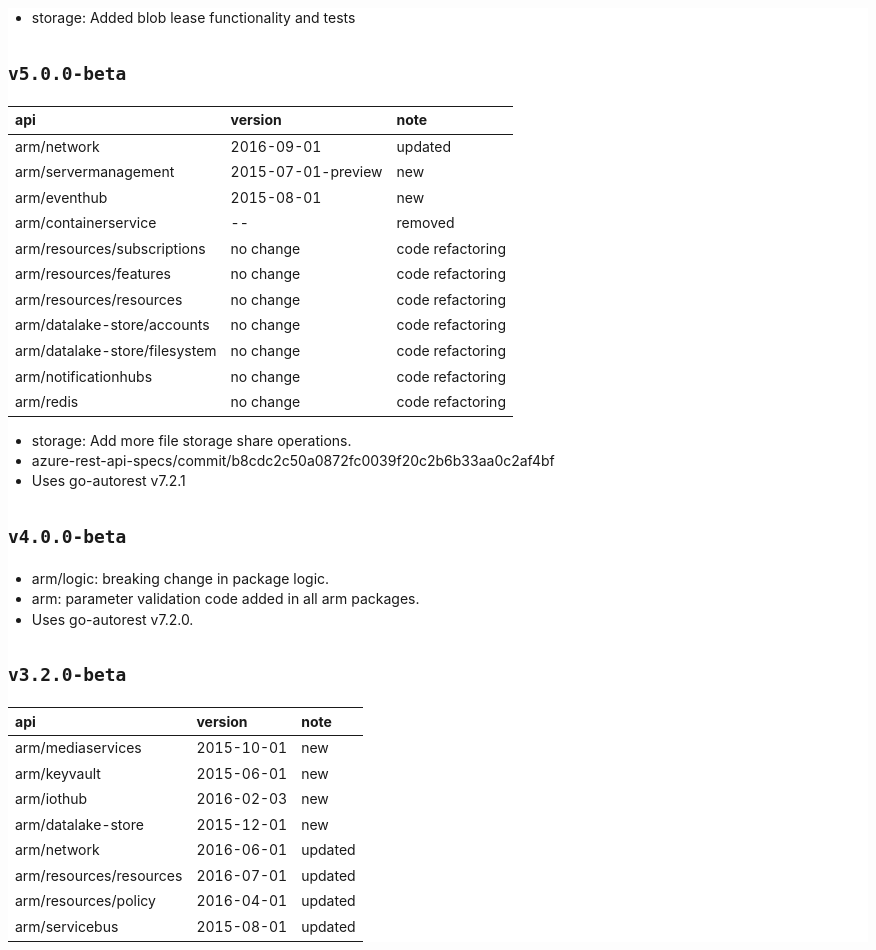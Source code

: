 - storage: Added blob lease functionality and tests

## `v5.0.0-beta`

| api                           | version             | note             |
|:------------------------------|:--------------------|:-----------------|
| arm/network                   | 2016-09-01          | updated          |
| arm/servermanagement          | 2015-07-01-preview  | new              |
| arm/eventhub                  | 2015-08-01          | new              |
| arm/containerservice          | --                  | removed          |
| arm/resources/subscriptions   | no change           | code refactoring |
| arm/resources/features        | no change           | code refactoring |
| arm/resources/resources       | no change           | code refactoring |
| arm/datalake-store/accounts   | no change           | code refactoring |
| arm/datalake-store/filesystem | no change           | code refactoring |
| arm/notificationhubs          | no change           | code refactoring |
| arm/redis                     | no change           | code refactoring |

- storage: Add more file storage share operations.
- azure-rest-api-specs/commit/b8cdc2c50a0872fc0039f20c2b6b33aa0c2af4bf
- Uses go-autorest v7.2.1

## `v4.0.0-beta`

- arm/logic: breaking change in package logic.
- arm: parameter validation code added in all arm packages.
- Uses go-autorest v7.2.0.


## `v3.2.0-beta`

| api                         | version             | note      |
|:----------------------------|:--------------------|:----------|
| arm/mediaservices           | 2015-10-01          | new       |
| arm/keyvault                | 2015-06-01          | new       |
| arm/iothub                  | 2016-02-03          | new       |
| arm/datalake-store          | 2015-12-01          | new       |
| arm/network                 | 2016-06-01          | updated   |
| arm/resources/resources     | 2016-07-01          | updated   |
| arm/resources/policy        | 2016-04-01          | updated   |
| arm/servicebus              | 2015-08-01          | updated   |
